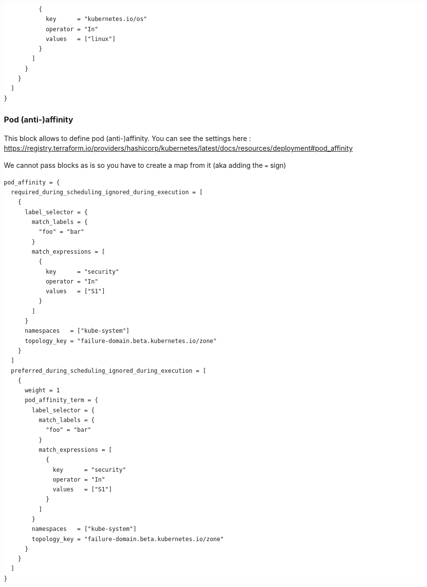 ```hcl
          {
            key      = "kubernetes.io/os"
            operator = "In"
            values   = ["linux"]
          }
        ]
      }
    }
  ]
}
```

### Pod (anti-)affinity

This block allows to define pod (anti-)affinity. You can see the settings here : https://registry.terraform.io/providers/hashicorp/kubernetes/latest/docs/resources/deployment#pod_affinity

We cannot pass blocks as is so you have to create a map from it (aka adding the `=` sign)

```hcl
pod_affinity = {
  required_during_scheduling_ignored_during_execution = [
    {
      label_selector = {
        match_labels = {
          "foo" = "bar"
        }
        match_expressions = [
          {
            key      = "security"
            operator = "In"
            values   = ["S1"]
          }
        ]
      }
      namespaces   = ["kube-system"]
      topology_key = "failure-domain.beta.kubernetes.io/zone"
    }
  ]
  preferred_during_scheduling_ignored_during_execution = [
    {
      weight = 1
      pod_affinity_term = {
        label_selector = {
          match_labels = {
            "foo" = "bar"
          }
          match_expressions = [
            {
              key      = "security"
              operator = "In"
              values   = ["S1"]
            }
          ]
        }
        namespaces   = ["kube-system"]
        topology_key = "failure-domain.beta.kubernetes.io/zone"
      }
    }
  ]
}
```
